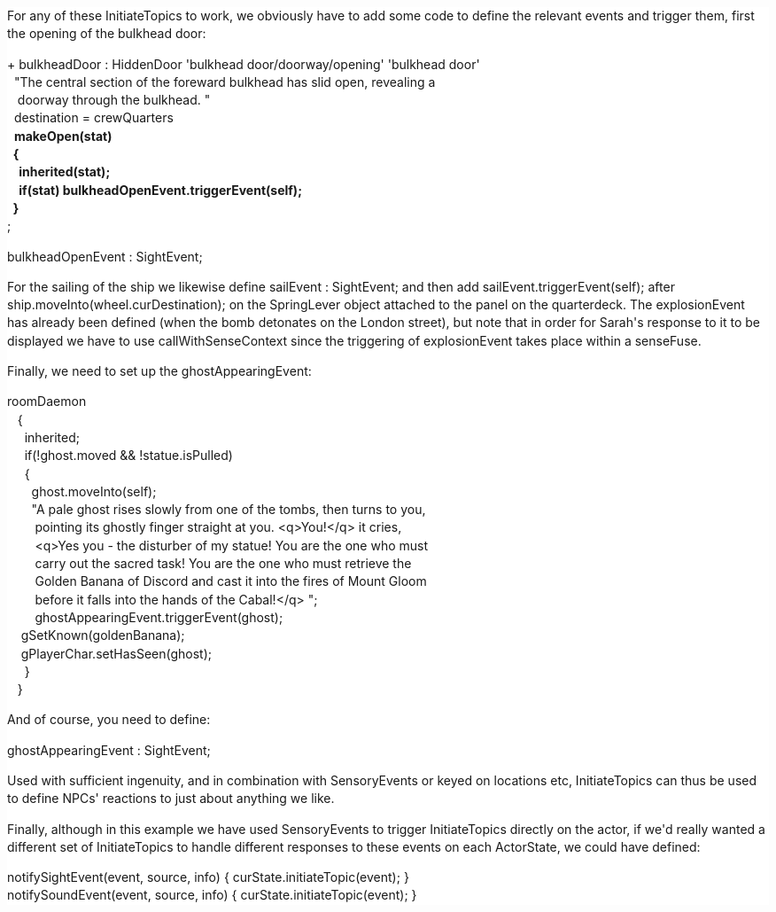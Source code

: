 For any of these InitiateTopics to work, we obviously have to add some
code to define the relevant events and trigger them, first the opening
of the bulkhead door:  
  
+ bulkheadDoor : HiddenDoor 'bulkhead door/doorway/opening' 'bulkhead door'  
  "The central section of the foreward bulkhead has slid open, revealing a   
   doorway through the bulkhead. "  
  destination = crewQuarters   
  **makeOpen(stat)  
  {  
    inherited(stat);  
    if(stat) bulkheadOpenEvent.triggerEvent(self);  
  }**  
;  
  
bulkheadOpenEvent : SightEvent;  
  
For the sailing of the ship we likewise define sailEvent : SightEvent;
and then add sailEvent.triggerEvent(self); after
ship.moveInto(wheel.curDestination); on the SpringLever object attached
to the panel on the quarterdeck. The explosionEvent has already been
defined (when the bomb detonates on the London street), but note that in
order for Sarah's response to it to be displayed we have to use
callWithSenseContext since the triggering of explosionEvent takes place
within a senseFuse.  
  
Finally, we need to set up the ghostAppearingEvent:  
  
roomDaemon  
   {  
     inherited;  
     if(!ghost.moved && !statue.isPulled)  
     {  
       ghost.moveInto(self);  
       "A pale ghost rises slowly from one of the tombs, then turns to you,  
        pointing its ghostly finger straight at you. \<q\>You!\</q\> it cries,  
        \<q\>Yes you - the disturber of my statue! You are the one who must  
        carry out the sacred task! You are the one who must retrieve the  
        Golden Banana of Discord and cast it into the fires of Mount Gloom  
        before it falls into the hands of the Cabal!\</q\> ";  
        ghostAppearingEvent.triggerEvent(ghost);  
    gSetKnown(goldenBanana);  
    gPlayerChar.setHasSeen(ghost);  
     }  
   }  
  
And of course, you need to define:  
  
ghostAppearingEvent : SightEvent;  
  
Used with sufficient ingenuity, and in combination with SensoryEvents or
keyed on locations etc, InitiateTopics can thus be used to define NPCs'
reactions to just about anything we like.  
  
Finally, although in this example we have used SensoryEvents to trigger
InitiateTopics directly on the actor, if we'd really wanted a different
set of InitiateTopics to handle different responses to these events on
each ActorState, we could have defined:  
  
notifySightEvent(event, source, info) { curState.initiateTopic(event); }  
notifySoundEvent(event, source, info) { curState.initiateTopic(event); }  
